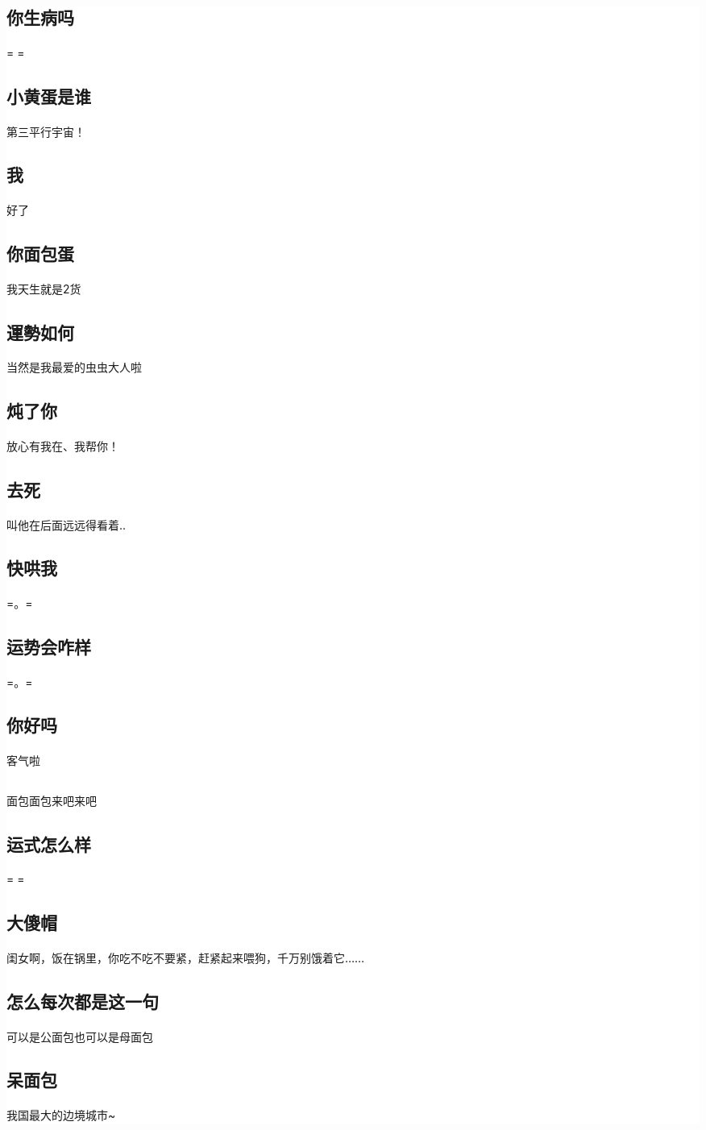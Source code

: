 ## 你生病吗
= =

## 小黄蛋是谁
第三平行宇宙！

## 我
好了

## 你面包蛋
我天生就是2货

## 運勢如何
当然是我最爱的虫虫大人啦

## 炖了你
放心有我在、我帮你！

## 去死
叫他在后面远远得看着..

## 快哄我
=。=

## 运势会咋样
=。=

## 你好吗
客气啦

## 
面包面包来吧来吧

## 运式怎么样
= =

## 大傻帽
闺女啊，饭在锅里，你吃不吃不要紧，赶紧起来喂狗，千万别饿着它……

## 怎么每次都是这一句
可以是公面包也可以是母面包

## 呆面包
我国最大的边境城市~
